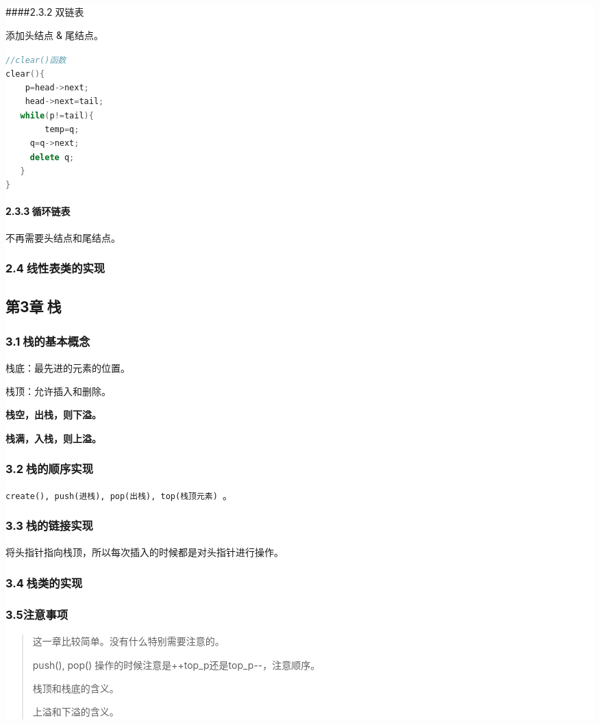 ####2.3.2 双链表

添加头结点 & 尾结点。

```c++
//clear()函数
clear(){
    p=head->next;
    head->next=tail;
   while(p!=tail){
       	temp=q;
     q=q->next;
     delete q;
   }
}
```

#### 2.3.3 循环链表

不再需要头结点和尾结点。

### 2.4 线性表类的实现

## 第3章 栈

### 3.1 栈的基本概念

栈底：最先进的元素的位置。

栈顶：允许插入和删除。

**栈空，出栈，则下溢。**

**栈满，入栈，则上溢。**

### 3.2 栈的顺序实现

`create(), push(进栈), pop(出栈), top(栈顶元素) `。

### 3.3 栈的链接实现

将头指针指向栈顶，所以每次插入的时候都是对头指针进行操作。

### 3.4 栈类的实现

### 3.5注意事项

> 这一章比较简单。没有什么特别需要注意的。
>
> push(), pop() 操作的时候注意是++top_p还是top_p--，注意顺序。
>
> 栈顶和栈底的含义。
>
> 上溢和下溢的含义。
